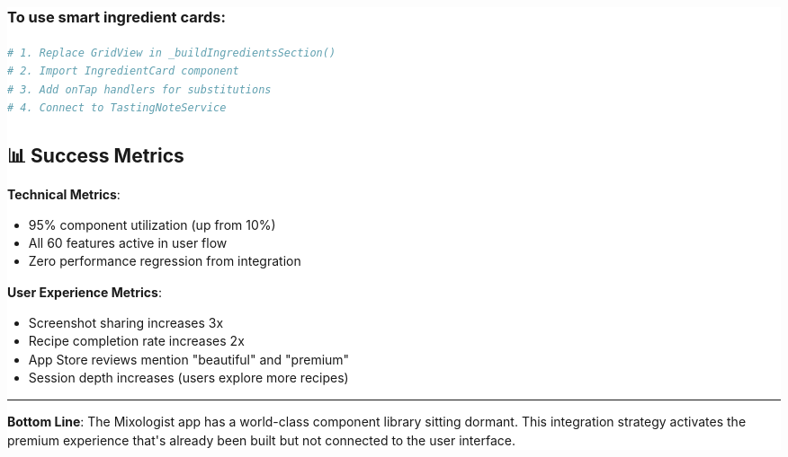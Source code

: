 ### To use smart ingredient cards:
```bash
# 1. Replace GridView in _buildIngredientsSection()
# 2. Import IngredientCard component
# 3. Add onTap handlers for substitutions
# 4. Connect to TastingNoteService
```

## 📊 Success Metrics

**Technical Metrics**:
- 95% component utilization (up from 10%)
- All 60 features active in user flow
- Zero performance regression from integration

**User Experience Metrics**:
- Screenshot sharing increases 3x
- Recipe completion rate increases 2x  
- App Store reviews mention "beautiful" and "premium"
- Session depth increases (users explore more recipes)

---

**Bottom Line**: The Mixologist app has a world-class component library sitting dormant. This integration strategy activates the premium experience that's already been built but not connected to the user interface.